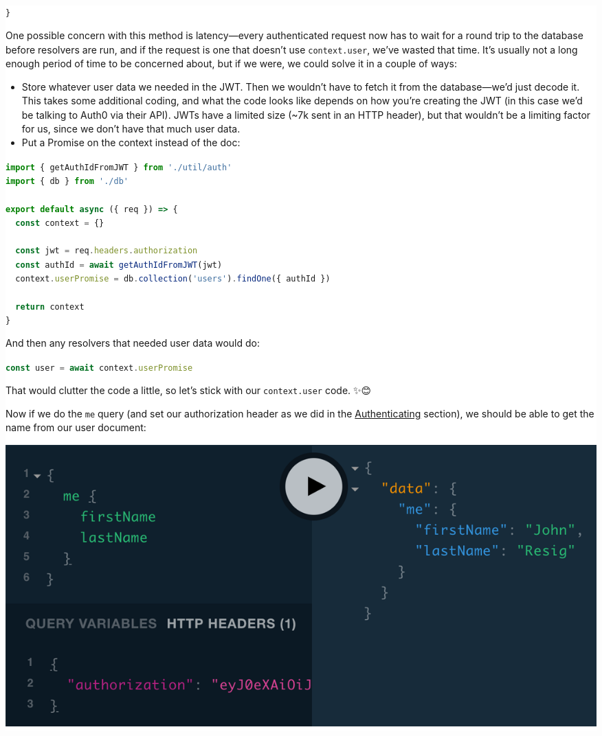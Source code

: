 ```js
}
```

One possible concern with this method is latency—every authenticated request now has to wait for a round trip to the database before resolvers are run, and if the request is one that doesn’t use `context.user`, we’ve wasted that time. It’s usually not a long enough period of time to be concerned about, but if we were, we could solve it in a couple of ways:

- Store whatever user data we needed in the JWT. Then we wouldn’t have to fetch it from the database—we’d just decode it. This takes some additional coding, and what the code looks like depends on how you’re creating the JWT (in this case we’d be talking to Auth0 via their API). JWTs have a limited size (~7k sent in an HTTP header), but that wouldn’t be a limiting factor for us, since we don’t have that much user data. 
- Put a Promise on the context instead of the doc:

```js
import { getAuthIdFromJWT } from './util/auth'
import { db } from './db'

export default async ({ req }) => {
  const context = {}

  const jwt = req.headers.authorization
  const authId = await getAuthIdFromJWT(jwt)
  context.userPromise = db.collection('users').findOne({ authId })

  return context
}
```

And then any resolvers that needed user data would do:

```js
const user = await context.userPromise
```

That would clutter the code a little, so let’s stick with our `context.user` code. ✨😊

Now if we do the `me` query (and set our authorization header as we did in the [Authenticating](#authenticating) section), we should be able to get the name from our user document:

![me query with authorization header and returned name](img/me-with-name.png)
